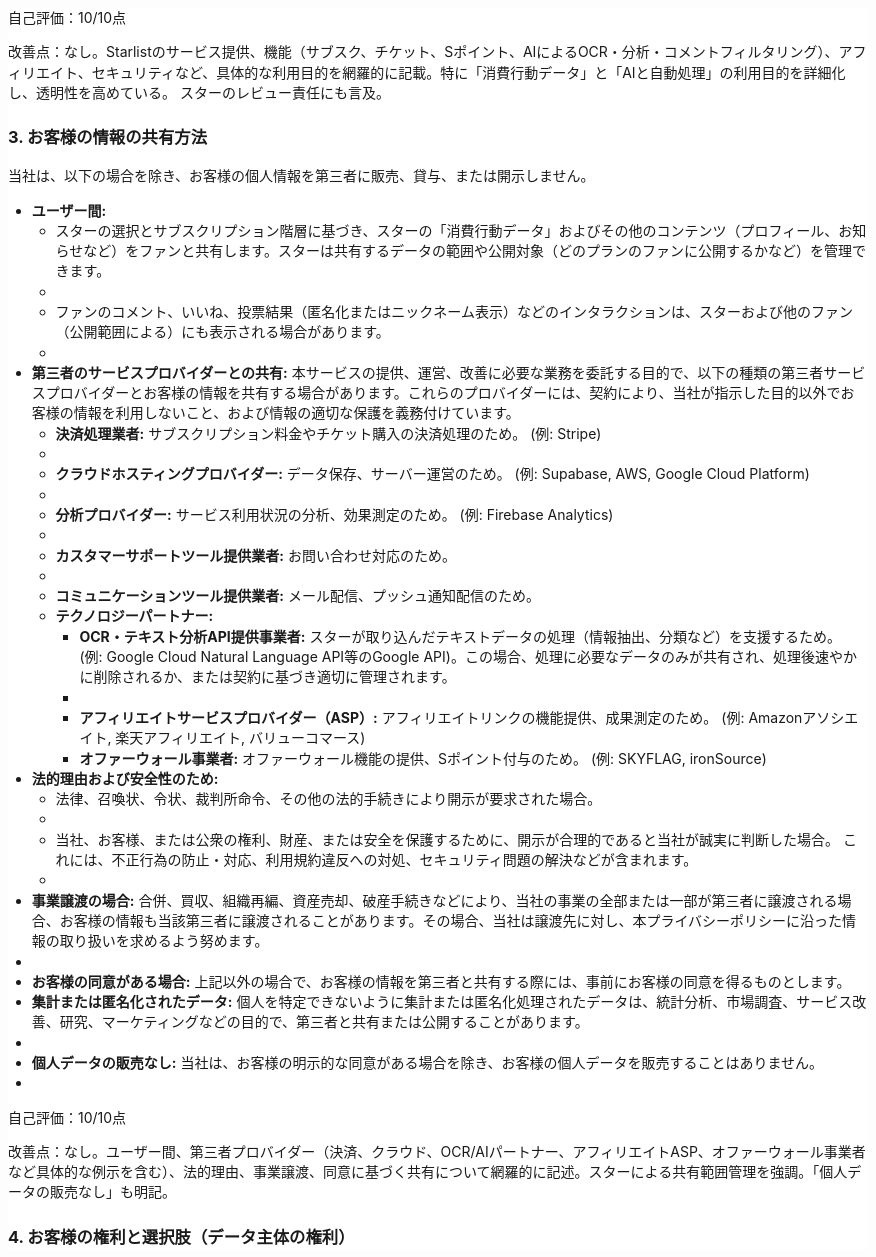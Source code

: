 自己評価：10/10点

改善点：なし。Starlistのサービス提供、機能（サブスク、チケット、Sポイント、AIによるOCR・分析・コメントフィルタリング）、アフィリエイト、セキュリティなど、具体的な利用目的を網羅的に記載。特に「消費行動データ」と「AIと自動処理」の利用目的を詳細化し、透明性を高めている。 スターのレビュー責任にも言及。

### **3\. お客様の情報の共有方法**

当社は、以下の場合を除き、お客様の個人情報を第三者に販売、貸与、または開示しません。

* **ユーザー間:**  
  * スターの選択とサブスクリプション階層に基づき、スターの「消費行動データ」およびその他のコンテンツ（プロフィール、お知らせなど）をファンと共有します。スターは共有するデータの範囲や公開対象（どのプランのファンに公開するかなど）を管理できます。  
  *   
  * ファンのコメント、いいね、投票結果（匿名化またはニックネーム表示）などのインタラクションは、スターおよび他のファン（公開範囲による）にも表示される場合があります。  
  *   
* **第三者のサービスプロバイダーとの共有:** 本サービスの提供、運営、改善に必要な業務を委託する目的で、以下の種類の第三者サービスプロバイダーとお客様の情報を共有する場合があります。これらのプロバイダーには、契約により、当社が指示した目的以外でお客様の情報を利用しないこと、および情報の適切な保護を義務付けています。  
  * **決済処理業者:** サブスクリプション料金やチケット購入の決済処理のため。 (例: Stripe)  
  *   
  * **クラウドホスティングプロバイダー:** データ保存、サーバー運営のため。 (例: Supabase, AWS, Google Cloud Platform)  
  *   
  * **分析プロバイダー:** サービス利用状況の分析、効果測定のため。 (例: Firebase Analytics)  
  *   
  * **カスタマーサポートツール提供業者:** お問い合わせ対応のため。  
  *   
  * **コミュニケーションツール提供業者:** メール配信、プッシュ通知配信のため。  
  * **テクノロジーパートナー:**  
    * **OCR・テキスト分析API提供事業者:** スターが取り込んだテキストデータの処理（情報抽出、分類など）を支援するため。 (例: Google Cloud Natural Language API等のGoogle API)。この場合、処理に必要なデータのみが共有され、処理後速やかに削除されるか、または契約に基づき適切に管理されます。  
    *   
    * **アフィリエイトサービスプロバイダー（ASP）:** アフィリエイトリンクの機能提供、成果測定のため。 (例: Amazonアソシエイト, 楽天アフィリエイト, バリューコマース)  
    * **オファーウォール事業者:** オファーウォール機能の提供、Sポイント付与のため。 (例: SKYFLAG, ironSource)  
* **法的理由および安全性のため:**  
  * 法律、召喚状、令状、裁判所命令、その他の法的手続きにより開示が要求された場合。  
  *   
  * 当社、お客様、または公衆の権利、財産、または安全を保護するために、開示が合理的であると当社が誠実に判断した場合。 これには、不正行為の防止・対応、利用規約違反への対処、セキュリティ問題の解決などが含まれます。  
  *   
* **事業譲渡の場合:** 合併、買収、組織再編、資産売却、破産手続きなどにより、当社の事業の全部または一部が第三者に譲渡される場合、お客様の情報も当該第三者に譲渡されることがあります。その場合、当社は譲渡先に対し、本プライバシーポリシーに沿った情報の取り扱いを求めるよう努めます。  
*   
* **お客様の同意がある場合:** 上記以外の場合で、お客様の情報を第三者と共有する際には、事前にお客様の同意を得るものとします。  
* **集計または匿名化されたデータ:** 個人を特定できないように集計または匿名化処理されたデータは、統計分析、市場調査、サービス改善、研究、マーケティングなどの目的で、第三者と共有または公開することがあります。  
*   
* **個人データの販売なし:** 当社は、お客様の明示的な同意がある場合を除き、お客様の個人データを販売することはありません。  
* 

自己評価：10/10点

改善点：なし。ユーザー間、第三者プロバイダー（決済、クラウド、OCR/AIパートナー、アフィリエイトASP、オファーウォール事業者など具体的な例示を含む）、法的理由、事業譲渡、同意に基づく共有について網羅的に記述。スターによる共有範囲管理を強調。「個人データの販売なし」も明記。

### **4\. お客様の権利と選択肢（データ主体の権利）**
